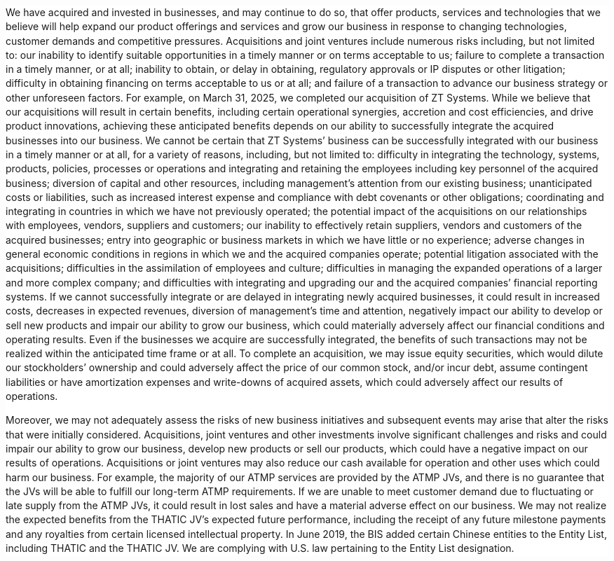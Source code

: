 We have acquired and invested in businesses, and may continue to do so, that offer products, services and technologies that we believe will help expand our product offerings and services and grow our business in response to changing technologies, customer demands and competitive pressures. Acquisitions and joint ventures include numerous risks including, but not limited to: our inability to identify suitable opportunities in a timely manner or on terms acceptable to us; failure to complete a transaction in a timely manner, or at all; inability to obtain, or delay in obtaining, regulatory approvals or IP disputes or other litigation; difficulty in obtaining financing on terms acceptable to us or at all; and failure of a transaction to advance our business strategy or other unforeseen factors. For example, on March 31, 2025, we completed our acquisition of ZT Systems. While we believe that our acquisitions will result in certain benefits, including certain operational synergies, accretion and cost efficiencies, and drive product innovations, achieving these anticipated benefits depends on our ability to successfully integrate the acquired businesses into our business. We cannot be certain that ZT Systems&#8217; business can be successfully integrated with our business in a timely manner or at all, for a variety of reasons, including, but not limited to: difficulty in integrating the technology, systems, products, policies, processes or operations and integrating and retaining the employees including key personnel of the acquired business; diversion of capital and other resources, including management&#8217;s attention from our existing business; unanticipated costs or liabilities, such as increased interest expense and compliance with debt covenants or other obligations; coordinating and integrating in countries in which we have not previously operated; the potential impact of the acquisitions on our relationships with employees, vendors, suppliers and customers; our inability to effectively retain suppliers, vendors and customers of the acquired businesses; entry into geographic or business markets in which we have little or no experience; adverse changes in general economic conditions in regions in which we and the acquired companies operate; potential litigation associated with the acquisitions; difficulties in the assimilation of employees and culture; difficulties in managing the expanded operations of a larger and more complex company; and difficulties with integrating and upgrading our and the acquired companies&#8217; financial reporting systems. If we cannot successfully integrate or are delayed in integrating newly acquired businesses, it could result in increased costs, decreases in expected revenues, diversion of management&#8217;s time and attention, negatively impact our ability to develop or sell new products and impair our ability to grow our business, which could materially adversely affect our financial conditions and operating results. Even if the businesses we acquire are successfully integrated, the benefits of such transactions may not be realized within the anticipated time frame or at all. To complete an acquisition, we may issue equity securities, which would dilute our stockholders&#8217; ownership and could adversely affect the price of our common stock, and/or incur debt, assume contingent liabilities or have amortization expenses and write-downs of acquired assets, which could adversely affect our results of operations. 

Moreover, we may not adequately assess the risks of new business initiatives and subsequent events may arise that alter the risks that were initially considered. Acquisitions, joint ventures and other investments involve significant challenges and risks and could impair our ability to grow our business, develop new products or sell our products, which could have a negative impact on our results of operations. Acquisitions or joint ventures may also reduce our cash available for operation and other uses which could harm our business. For example, the majority of our ATMP services are provided by the ATMP JVs, and there is no guarantee that the JVs will be able to fulfill our long-term ATMP requirements. If we are unable to meet customer demand due to fluctuating or late supply from the ATMP JVs, it could result in lost sales and have a material adverse effect on our business. We may not realize the expected benefits from the THATIC JV&#8217;s expected future performance, including the receipt of any future milestone payments and any royalties from certain licensed intellectual property. In June 2019, the BIS added certain Chinese entities to the Entity List, including THATIC and the THATIC JV. We are complying with U.S. law pertaining to the Entity List designation. 
